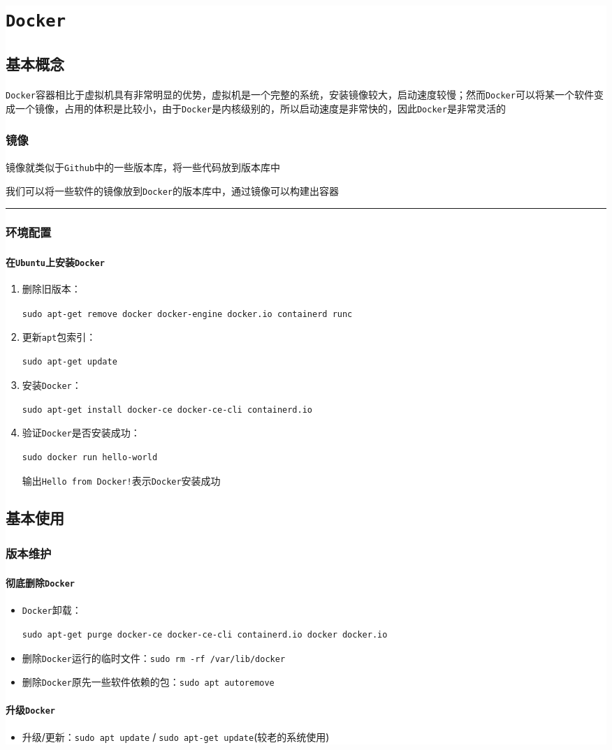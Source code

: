 # `Docker`

## 基本概念

`Docker`容器相比于虚拟机具有非常明显的优势，虚拟机是一个完整的系统，安装镜像较大，启动速度较慢；然而`Docker`可以将某一个软件变成一个镜像，占用的体积是比较小，由于`Docker`是内核级别的，所以启动速度是非常快的，因此`Docker`是非常灵活的

### 镜像

镜像就类似于`Github`中的一些版本库，将一些代码放到版本库中

我们可以将一些软件的镜像放到`Docker`的版本库中，通过镜像可以构建出容器

***

### 环境配置

#### 在`Ubuntu`上安装`Docker`

1. 删除旧版本：

   `sudo apt-get remove docker docker-engine docker.io containerd runc`

2. 更新`apt`包索引：

   `sudo apt-get update`

3. 安装`Docker`：

   `sudo apt-get install docker-ce docker-ce-cli containerd.io`

4. 验证`Docker`是否安装成功：

   `sudo docker run hello-world`

   输出`Hello from Docker!`表示`Docker`安装成功



## 基本使用

### 版本维护

#### 彻底删除`Docker`

- `Docker`卸载：

  `sudo apt-get purge docker-ce docker-ce-cli containerd.io docker docker.io`

- 删除`Docker`运行的临时文件：`sudo rm -rf /var/lib/docker`

- 删除`Docker`原先一些软件依赖的包：`sudo apt autoremove`

#### 升级`Docker`

- 升级/更新：`sudo apt update`  / `sudo apt-get update`(较老的系统使用)
